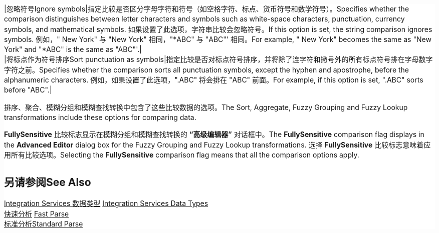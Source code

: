 |<span data-ttu-id="b772f-163">忽略符号</span><span class="sxs-lookup"><span data-stu-id="b772f-163">Ignore symbols</span></span>|<span data-ttu-id="b772f-164">指定比较是否区分字母字符和符号（如空格字符、标点、货币符号和数学符号）。</span><span class="sxs-lookup"><span data-stu-id="b772f-164">Specifies whether the comparison distinguishes between letter characters and symbols such as white-space characters, punctuation, currency symbols, and mathematical symbols.</span></span> <span data-ttu-id="b772f-165">如果设置了此选项，字符串比较会忽略符号。</span><span class="sxs-lookup"><span data-stu-id="b772f-165">If this option is set, the string comparison ignores symbols.</span></span> <span data-ttu-id="b772f-166">例如，" New York" 与 "New York" 相同，"\*ABC" 与 "ABC"' 相同。</span><span class="sxs-lookup"><span data-stu-id="b772f-166">For example, " New York" becomes the same as "New York" and "\*ABC" is the same as "ABC"'.</span></span>|  
|<span data-ttu-id="b772f-167">将标点作为符号排序</span><span class="sxs-lookup"><span data-stu-id="b772f-167">Sort punctuation as symbols</span></span>|<span data-ttu-id="b772f-168">指定比较是否对标点符号排序，并将除了连字符和撇号外的所有标点符号排在字母数字字符之前。</span><span class="sxs-lookup"><span data-stu-id="b772f-168">Specifies whether the comparison sorts all punctuation symbols, except the hyphen and apostrophe, before the alphanumeric characters.</span></span> <span data-ttu-id="b772f-169">例如，如果设置了此选项，".ABC" 将会排在 "ABC" 前面。</span><span class="sxs-lookup"><span data-stu-id="b772f-169">For example, if this option is set, ".ABC" sorts before "ABC".</span></span>|  
  
 <span data-ttu-id="b772f-170">排序、聚合、模糊分组和模糊查找转换中包含了这些比较数据的选项。</span><span class="sxs-lookup"><span data-stu-id="b772f-170">The Sort, Aggregate, Fuzzy Grouping and Fuzzy Lookup transformations include these options for comparing data.</span></span>  
  
 <span data-ttu-id="b772f-171">**FullySensitive** 比较标志显示在模糊分组和模糊查找转换的 **“高级编辑器”** 对话框中。</span><span class="sxs-lookup"><span data-stu-id="b772f-171">The **FullySensitive** comparison flag displays in the **Advanced Editor** dialog box for the Fuzzy Grouping and Fuzzy Lookup transformations.</span></span> <span data-ttu-id="b772f-172">选择 **FullySensitive** 比较标志意味着应用所有比较选项。</span><span class="sxs-lookup"><span data-stu-id="b772f-172">Selecting the **FullySensitive** comparison flag means that all the comparison options apply.</span></span>  
  
## <a name="see-also"></a><span data-ttu-id="b772f-173">另请参阅</span><span class="sxs-lookup"><span data-stu-id="b772f-173">See Also</span></span>  
 <span data-ttu-id="b772f-174">[Integration Services 数据类型](integration-services-data-types.md) </span><span class="sxs-lookup"><span data-stu-id="b772f-174">[Integration Services Data Types](integration-services-data-types.md) </span></span>  
 <span data-ttu-id="b772f-175">[快速分析](../fast-parse.md) </span><span class="sxs-lookup"><span data-stu-id="b772f-175">[Fast Parse](../fast-parse.md) </span></span>  
 [<span data-ttu-id="b772f-176">标准分析</span><span class="sxs-lookup"><span data-stu-id="b772f-176">Standard Parse</span></span>](../standard-parse.md)  
  
  
